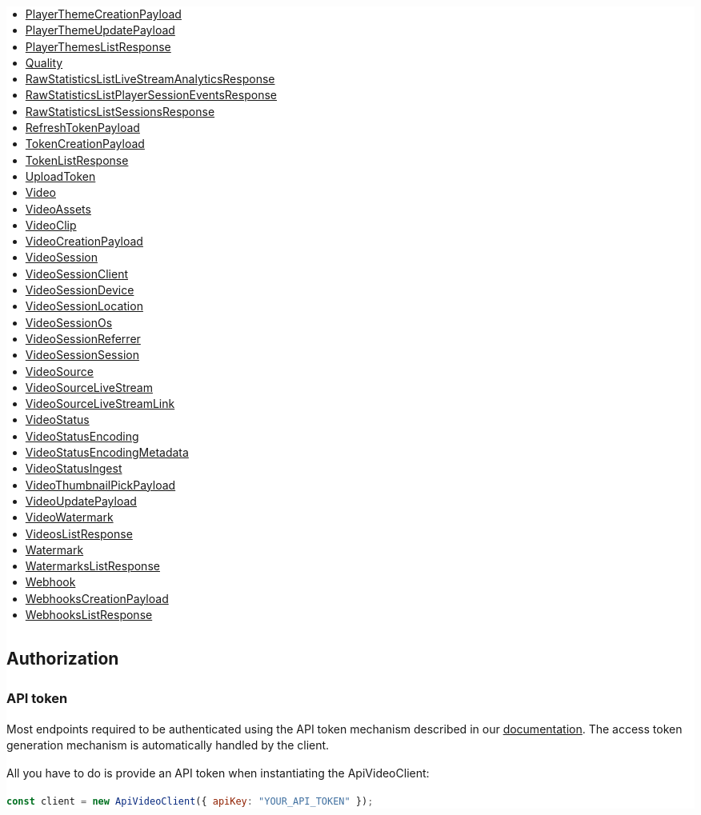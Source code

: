  - [PlayerThemeCreationPayload](doc/model/PlayerThemeCreationPayload.md)
 - [PlayerThemeUpdatePayload](doc/model/PlayerThemeUpdatePayload.md)
 - [PlayerThemesListResponse](doc/model/PlayerThemesListResponse.md)
 - [Quality](doc/model/Quality.md)
 - [RawStatisticsListLiveStreamAnalyticsResponse](doc/model/RawStatisticsListLiveStreamAnalyticsResponse.md)
 - [RawStatisticsListPlayerSessionEventsResponse](doc/model/RawStatisticsListPlayerSessionEventsResponse.md)
 - [RawStatisticsListSessionsResponse](doc/model/RawStatisticsListSessionsResponse.md)
 - [RefreshTokenPayload](doc/model/RefreshTokenPayload.md)
 - [TokenCreationPayload](doc/model/TokenCreationPayload.md)
 - [TokenListResponse](doc/model/TokenListResponse.md)
 - [UploadToken](doc/model/UploadToken.md)
 - [Video](doc/model/Video.md)
 - [VideoAssets](doc/model/VideoAssets.md)
 - [VideoClip](doc/model/VideoClip.md)
 - [VideoCreationPayload](doc/model/VideoCreationPayload.md)
 - [VideoSession](doc/model/VideoSession.md)
 - [VideoSessionClient](doc/model/VideoSessionClient.md)
 - [VideoSessionDevice](doc/model/VideoSessionDevice.md)
 - [VideoSessionLocation](doc/model/VideoSessionLocation.md)
 - [VideoSessionOs](doc/model/VideoSessionOs.md)
 - [VideoSessionReferrer](doc/model/VideoSessionReferrer.md)
 - [VideoSessionSession](doc/model/VideoSessionSession.md)
 - [VideoSource](doc/model/VideoSource.md)
 - [VideoSourceLiveStream](doc/model/VideoSourceLiveStream.md)
 - [VideoSourceLiveStreamLink](doc/model/VideoSourceLiveStreamLink.md)
 - [VideoStatus](doc/model/VideoStatus.md)
 - [VideoStatusEncoding](doc/model/VideoStatusEncoding.md)
 - [VideoStatusEncodingMetadata](doc/model/VideoStatusEncodingMetadata.md)
 - [VideoStatusIngest](doc/model/VideoStatusIngest.md)
 - [VideoThumbnailPickPayload](doc/model/VideoThumbnailPickPayload.md)
 - [VideoUpdatePayload](doc/model/VideoUpdatePayload.md)
 - [VideoWatermark](doc/model/VideoWatermark.md)
 - [VideosListResponse](doc/model/VideosListResponse.md)
 - [Watermark](doc/model/Watermark.md)
 - [WatermarksListResponse](doc/model/WatermarksListResponse.md)
 - [Webhook](doc/model/Webhook.md)
 - [WebhooksCreationPayload](doc/model/WebhooksCreationPayload.md)
 - [WebhooksListResponse](doc/model/WebhooksListResponse.md)


## Authorization

### API token

Most endpoints required to be authenticated using the API token mechanism described in our [documentation](https://docs.api.video/reference#authentication).
The access token generation mechanism is automatically handled by the client.

All you have to do is provide an API token when instantiating the ApiVideoClient:
```js
const client = new ApiVideoClient({ apiKey: "YOUR_API_TOKEN" });
```
